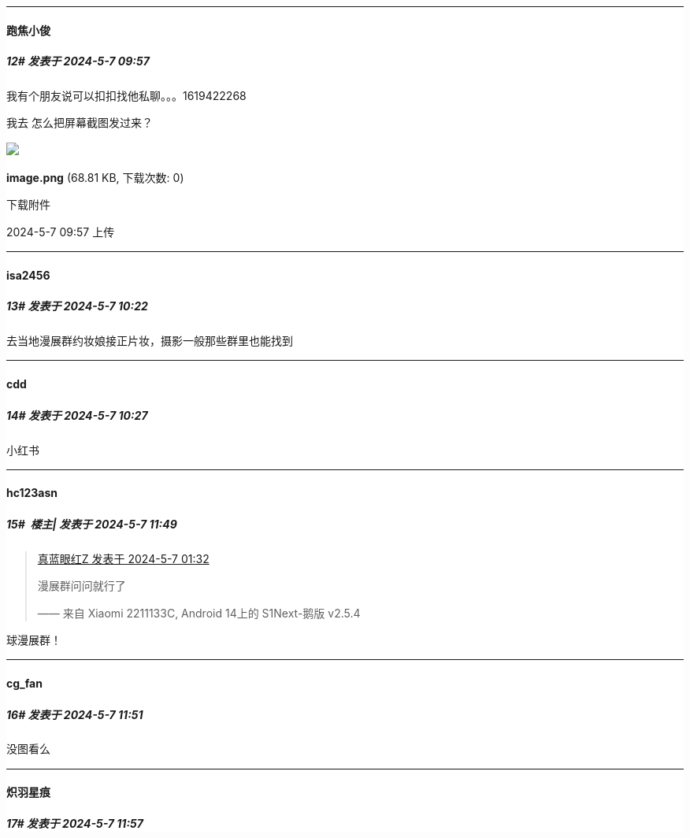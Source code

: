 *****

####  跑焦小俊  
##### 12#       发表于 2024-5-7 09:57

我有个朋友说可以扣扣找他私聊。。。1619422268

我去 怎么把屏幕截图发过来？

<img src="https://img.saraba1st.com/forum/202405/07/095753ncyvw9m9yjr049g4.png" referrerpolicy="no-referrer">

<strong>image.png</strong> (68.81 KB, 下载次数: 0)

下载附件

2024-5-7 09:57 上传

*****

####  isa2456  
##### 13#       发表于 2024-5-7 10:22

去当地漫展群约妆娘接正片妆，摄影一般那些群里也能找到

*****

####  cdd  
##### 14#       发表于 2024-5-7 10:27

小红书

*****

####  hc123asn  
##### 15#         楼主| 发表于 2024-5-7 11:49

<blockquote><a href="httphttps://bbs.saraba1st.com/2b/forum.php?mod=redirect&amp;goto=findpost&amp;pid=64834122&amp;ptid=2182756" target="_blank">真蓝眼红Z 发表于 2024-5-7 01:32</a>

漫展群问问就行了

—— 来自 Xiaomi 2211133C, Android 14上的 S1Next-鹅版 v2.5.4</blockquote>
球漫展群！

*****

####  cg_fan  
##### 16#       发表于 2024-5-7 11:51

没图看么

*****

####  炽羽星痕  
##### 17#       发表于 2024-5-7 11:57
